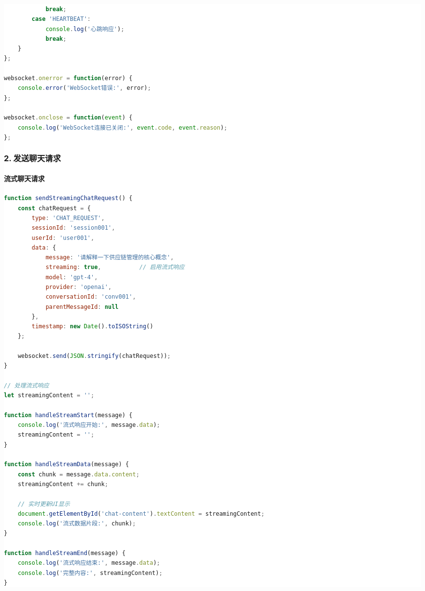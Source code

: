 ```javascript
            break;
        case 'HEARTBEAT':
            console.log('心跳响应');
            break;
    }
};

websocket.onerror = function(error) {
    console.error('WebSocket错误:', error);
};

websocket.onclose = function(event) {
    console.log('WebSocket连接已关闭:', event.code, event.reason);
};
```

### 2. 发送聊天请求

#### 流式聊天请求
```javascript
function sendStreamingChatRequest() {
    const chatRequest = {
        type: 'CHAT_REQUEST',
        sessionId: 'session001',
        userId: 'user001',
        data: {
            message: '请解释一下供应链管理的核心概念',
            streaming: true,           // 启用流式响应
            model: 'gpt-4',
            provider: 'openai',
            conversationId: 'conv001',
            parentMessageId: null
        },
        timestamp: new Date().toISOString()
    };
    
    websocket.send(JSON.stringify(chatRequest));
}

// 处理流式响应
let streamingContent = '';

function handleStreamStart(message) {
    console.log('流式响应开始:', message.data);
    streamingContent = '';
}

function handleStreamData(message) {
    const chunk = message.data.content;
    streamingContent += chunk;
    
    // 实时更新UI显示
    document.getElementById('chat-content').textContent = streamingContent;
    console.log('流式数据片段:', chunk);
}

function handleStreamEnd(message) {
    console.log('流式响应结束:', message.data);
    console.log('完整内容:', streamingContent);
}
```
